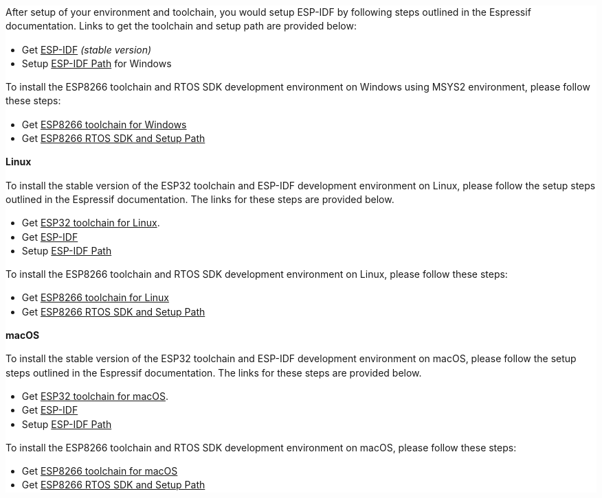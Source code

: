 After setup of your environment and toolchain, you would setup ESP-IDF by following steps outlined in the Espressif documentation. Links to get the toolchain and setup path are provided below: 

* Get [ESP-IDF]( https://docs.espressif.com/projects/esp-idf/en/stable/get-started/index.html#get-esp-idf) *(stable version)*
* Setup [ESP-IDF Path](https://docs.espressif.com/projects/esp-idf/en/stable/get-started/add-idf_path-to-profile.html#add-idf-path-to-profile-windows) for Windows

To install the ESP8266 toolchain and RTOS SDK development environment on Windows using MSYS2 environment, please follow these steps:
* Get [ESP8266 toolchain for Windows](https://docs.espressif.com/projects/esp8266-rtos-sdk/en/latest/get-started/windows-setup.html)
* Get [ESP8266 RTOS SDK and Setup Path](https://docs.espressif.com/projects/esp8266-rtos-sdk/en/latest/get-started/index.html#get-esp8266-rtos-sdk)

**Linux**

To install the stable version of the ESP32 toolchain and ESP-IDF development environment on Linux, please follow the setup steps outlined in the Espressif documentation. The links for these steps are provided below.

* Get [ESP32 toolchain for Linux](https://docs.espressif.com/projects/esp-idf/en/stable/get-started/linux-setup.html).
* Get [ESP-IDF](https://docs.espressif.com/projects/esp-idf/en/stable/get-started/index.html#get-esp-idf)
* Setup [ESP-IDF Path](https://docs.espressif.com/projects/esp-idf/en/stable/get-started/add-idf_path-to-profile.html#add-idf-path-to-profile-linux-macos)

To install the ESP8266 toolchain and RTOS SDK development environment on Linux, please follow these steps:

* Get [ESP8266 toolchain for Linux](https://docs.espressif.com/projects/esp8266-rtos-sdk/en/latest/get-started/linux-setup.html)
* Get [ESP8266 RTOS SDK and Setup Path](https://docs.espressif.com/projects/esp8266-rtos-sdk/en/latest/get-started/index.html#get-esp8266-rtos-sdk)
  
**macOS**

To install the stable version of the ESP32 toolchain and ESP-IDF development environment on macOS, please follow the setup steps outlined in the Espressif documentation. The links for these steps are provided below.

* Get [ESP32 toolchain for macOS](https://docs.espressif.com/projects/esp-idf/en/stable/get-started/macos-setup.html).
* Get [ESP-IDF](https://docs.espressif.com/projects/esp-idf/en/stable/get-started/index.html#get-esp-idf)
* Setup [ESP-IDF Path](https://docs.espressif.com/projects/esp-idf/en/stable/get-started/add-idf_path-to-profile.html#add-idf-path-to-profile-linux-macos)

To install the ESP8266 toolchain and RTOS SDK development environment on macOS, please follow these steps:

* Get [ESP8266 toolchain for macOS](https://docs.espressif.com/projects/esp8266-rtos-sdk/en/latest/get-started/macos-setup.html)
* Get [ESP8266 RTOS SDK and Setup Path](https://docs.espressif.com/projects/esp8266-rtos-sdk/en/latest/get-started/index.html#get-esp8266-rtos-sdk)
